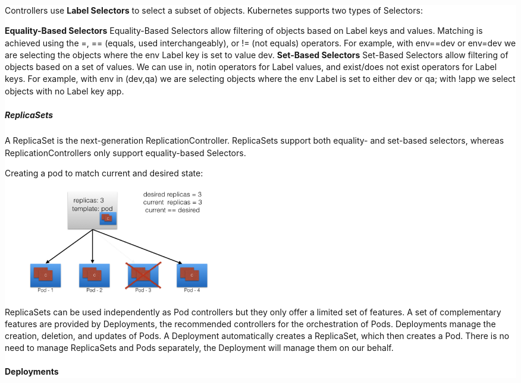Controllers use **Label Selectors** to select a subset of objects. Kubernetes supports two types of Selectors:

**Equality-Based Selectors**
Equality-Based Selectors allow filtering of objects based on Label keys and values. Matching is achieved using the =, == (equals, used interchangeably), or != (not equals) operators. For example, with env==dev or env=dev we are selecting the objects where the env Label key is set to value dev.
**Set-Based Selectors**
Set-Based Selectors allow filtering of objects based on a set of values. We can use in, notin operators for Label values, and exist/does not exist operators for Label keys. For example, with env in (dev,qa) we are selecting objects where the env Label is set to either dev or qa; with !app we select objects with no Label key app.

##### ReplicaSets

A ReplicaSet is the next-generation ReplicationController. ReplicaSets support both equality- and set-based selectors, whereas ReplicationControllers only support equality-based Selectors.

Creating a pod to match current and desired state:

<img src="./images/ReplicaSet3.png"  width="380" height="180" />

ReplicaSets can be used independently as Pod controllers but they only offer a limited set of features. A set of complementary features are provided by Deployments, the recommended controllers for the orchestration of Pods. Deployments manage the creation, deletion, and updates of Pods. A Deployment automatically creates a ReplicaSet, which then creates a Pod. There is no need to manage ReplicaSets and Pods separately, the Deployment will manage them on our behalf.

#### Deployments
